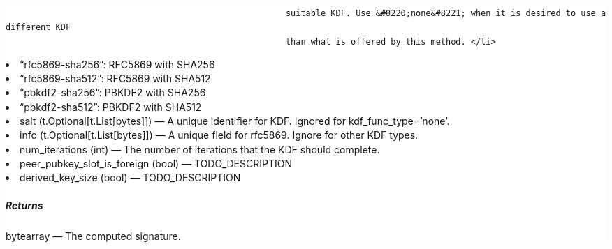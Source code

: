                                                             suitable KDF. Use &#8220;none&#8221; when it is desired to use a different KDF
                                                            than what is offered by this method. </li>
<li>
<span class="title-reference">&#8220;rfc5869-sha256&#8221;</span>: RFC5869 with SHA256 </li>
<li>
<span class="title-reference">&#8220;rfc5869-sha512&#8221;</span>: RFC5869 with SHA512 </li>
<li>
<span class="title-reference">&#8220;pbkdf2-sha256&#8221;</span>: PBKDF2 with SHA256 </li>
<li>
<span class="title-reference">&#8220;pbkdf2-sha512&#8221;</span>: PBKDF2 with SHA512 </li>
</ul>
</span>
</li>
<li class="param-item">
<span class="name">salt</span>
<span class="type-paren paren-open">(</span><span class="type">t.Optional[t.List[bytes]]</span><span class="type-paren paren-close">)</span><span class="param-desc-divider"> &#8212; </span><span class="description">A unique identifier for KDF. Ignored for <span class="title-reference">kdf_func_type=&#8217;none&#8217;</span>. </span>
</li>
<li class="param-item">
<span class="name">info</span>
<span class="type-paren paren-open">(</span><span class="type">t.Optional[t.List[bytes]]</span><span class="type-paren paren-close">)</span><span class="param-desc-divider"> &#8212; </span><span class="description">A unique field for rfc5869. Ignore for other KDF types.</span>
</li>
<li class="param-item">
<span class="name">num_iterations</span>
<span class="type-paren paren-open">(</span><span class="type">int</span><span class="type-paren paren-close">)</span><span class="param-desc-divider"> &#8212; </span><span class="description">The number of iterations that the KDF should complete.</span>
</li>
<li class="param-item">
<span class="name">peer_pubkey_slot_is_foreign</span>
<span class="type-paren paren-open">(</span><span class="type">bool</span><span class="type-paren paren-close">)</span><span class="param-desc-divider"> &#8212; </span><span class="description">TODO_DESCRIPTION</span>
</li>
<li class="param-item">
<span class="name">derived_key_size</span>
<span class="type-paren paren-open">(</span><span class="type">bool</span><span class="type-paren paren-close">)</span><span class="param-desc-divider"> &#8212; </span><span class="description">TODO_DESCRIPTION</span>
</li>
</ul>
</div>
<div class="returns">
<h5>Returns</h5>
<span class="return_type">bytearray</span><span class="param-desc-divider"> &#8212; </span>
<span class="return_value">The computed signature.</span>
</div>
</div>
</div>
<div class="method">
